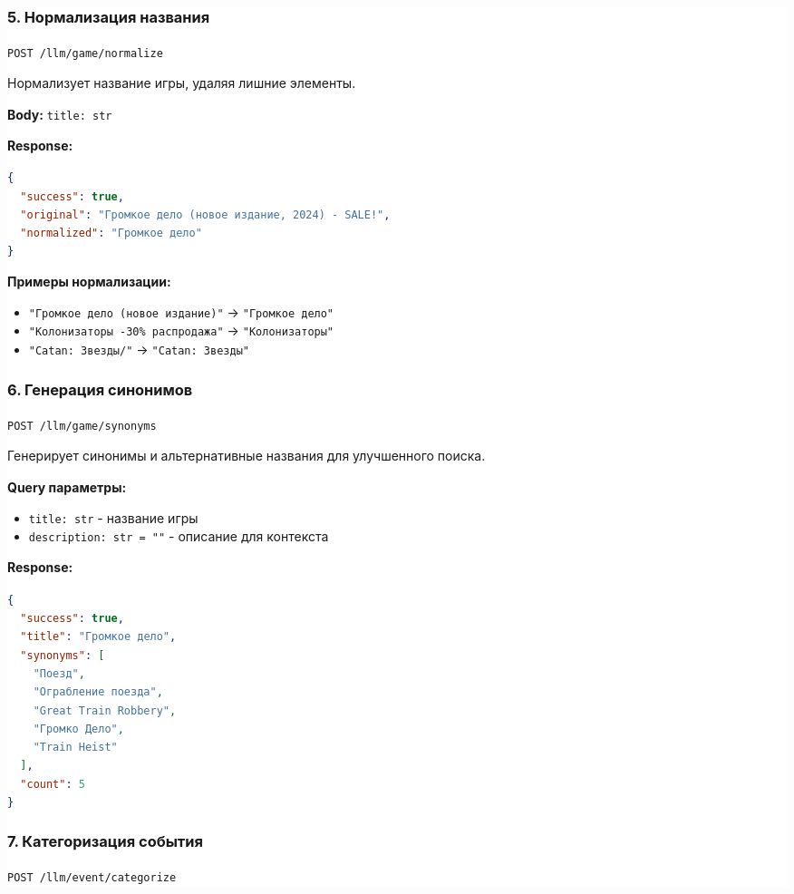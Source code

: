 ### 5. Нормализация названия

```http
POST /llm/game/normalize
```

Нормализует название игры, удаляя лишние элементы.

**Body:** `title: str`

**Response:**
```json
{
  "success": true,
  "original": "Громкое дело (новое издание, 2024) - SALE!",
  "normalized": "Громкое дело"
}
```

**Примеры нормализации:**
- `"Громкое дело (новое издание)"` → `"Громкое дело"`
- `"Колонизаторы -30% распродажа"` → `"Колонизаторы"`
- `"Catan: Звезды/"` → `"Catan: Звезды"`

### 6. Генерация синонимов

```http
POST /llm/game/synonyms
```

Генерирует синонимы и альтернативные названия для улучшенного поиска.

**Query параметры:**
- `title: str` - название игры
- `description: str = ""` - описание для контекста

**Response:**
```json
{
  "success": true,
  "title": "Громкое дело",
  "synonyms": [
    "Поезд",
    "Ограбление поезда",
    "Great Train Robbery",
    "Громко Дело",
    "Train Heist"
  ],
  "count": 5
}
```

### 7. Категоризация события

```http
POST /llm/event/categorize
```
